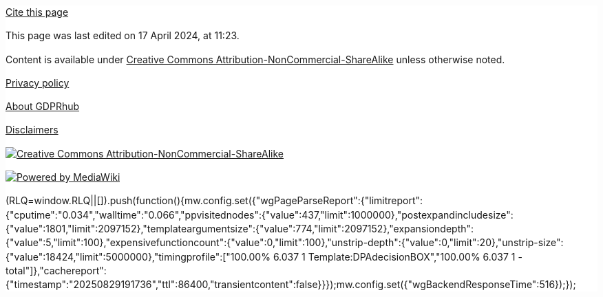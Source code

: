 [Cite this page](/index.php?title=Special:CiteThisPage&page=AKI_%28Estonia%29_-_2.1.-1%2F23%2F2891-5&id=40852&wpFormIdentifier=titleform "Information on how to cite this page")

This page was last edited on 17 April 2024, at 11:23.

Content is available under [Creative Commons Attribution-NonCommercial-ShareAlike](https://creativecommons.org/licenses/by-nc-sa/4.0/) unless otherwise noted.

[Privacy policy](/index.php?title=GDPRhub:Privacy_policy)

[About GDPRhub](/index.php?title=GDPRhub:About)

[Disclaimers](/index.php?title=GDPRhub:General_disclaimer)

[![Creative Commons Attribution-NonCommercial-ShareAlike](/resources/assets/licenses/cc-by-nc-sa.png)](https://creativecommons.org/licenses/by-nc-sa/4.0/)

[![Powered by MediaWiki](/resources/assets/poweredby_mediawiki_88x31.png)](https://www.mediawiki.org/)

(RLQ=window.RLQ||\[\]).push(function(){mw.config.set({"wgPageParseReport":{"limitreport":{"cputime":"0.034","walltime":"0.066","ppvisitednodes":{"value":437,"limit":1000000},"postexpandincludesize":{"value":1801,"limit":2097152},"templateargumentsize":{"value":774,"limit":2097152},"expansiondepth":{"value":5,"limit":100},"expensivefunctioncount":{"value":0,"limit":100},"unstrip-depth":{"value":0,"limit":20},"unstrip-size":{"value":18424,"limit":5000000},"timingprofile":\["100.00% 6.037 1 Template:DPAdecisionBOX","100.00% 6.037 1 -total"\]},"cachereport":{"timestamp":"20250829191736","ttl":86400,"transientcontent":false}}});mw.config.set({"wgBackendResponseTime":516});});